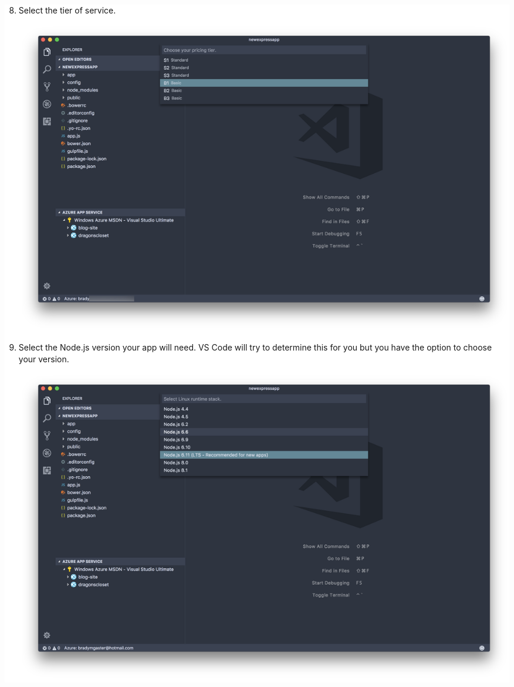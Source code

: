 8. Select the tier of service. 

    ![Select the Basic tier](../media/30-tier-of-app-service-plan.png)

9. Select the Node.js version your app will need. VS Code will try to determine this for you but you have the option to choose your version.  

    ![Select Node.js version](../media/31-select-node-version.png)
